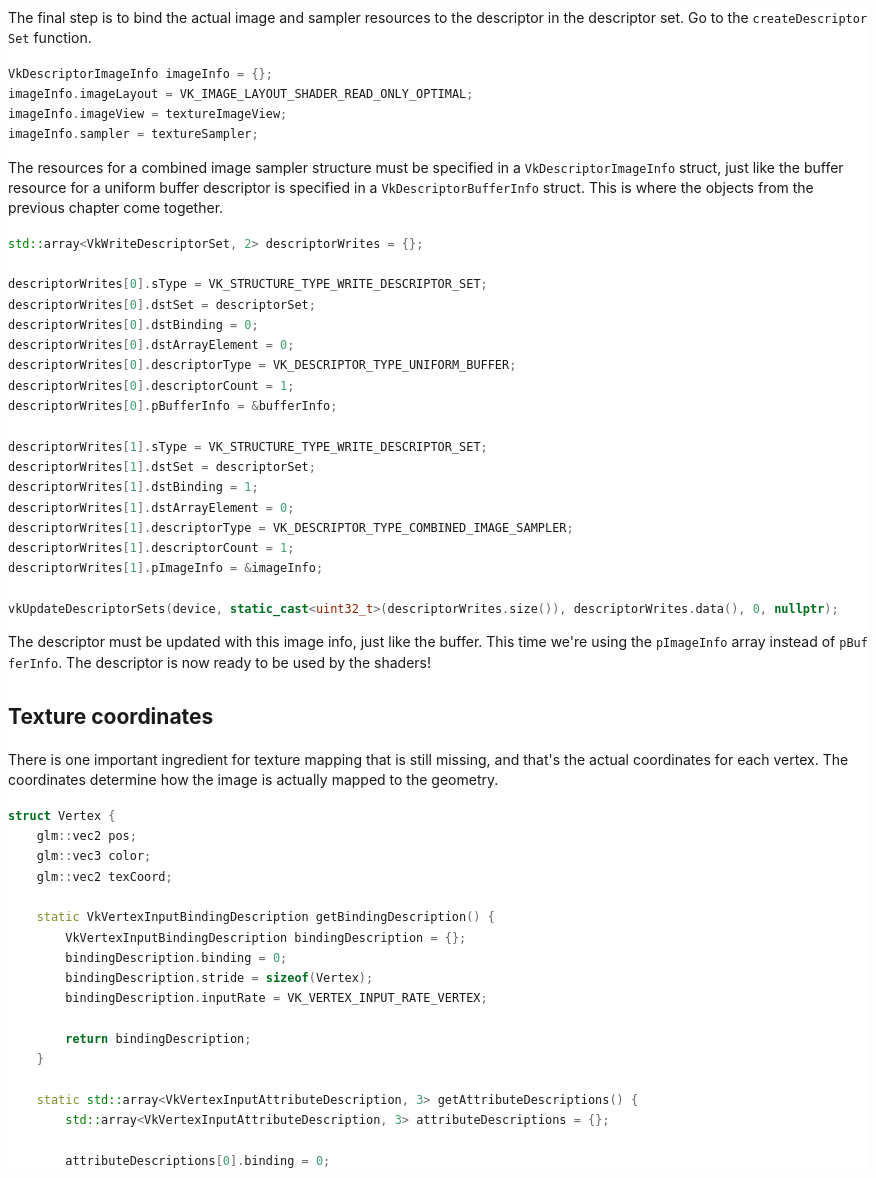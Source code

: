 The final step is to bind the actual image and sampler resources to the
descriptor in the descriptor set. Go to the `createDescriptorSet` function.

```c++
VkDescriptorImageInfo imageInfo = {};
imageInfo.imageLayout = VK_IMAGE_LAYOUT_SHADER_READ_ONLY_OPTIMAL;
imageInfo.imageView = textureImageView;
imageInfo.sampler = textureSampler;
```

The resources for a combined image sampler structure must be specified in a
`VkDescriptorImageInfo` struct, just like the buffer resource for a uniform
buffer descriptor is specified in a `VkDescriptorBufferInfo` struct. This is
where the objects from the previous chapter come together.

```c++
std::array<VkWriteDescriptorSet, 2> descriptorWrites = {};

descriptorWrites[0].sType = VK_STRUCTURE_TYPE_WRITE_DESCRIPTOR_SET;
descriptorWrites[0].dstSet = descriptorSet;
descriptorWrites[0].dstBinding = 0;
descriptorWrites[0].dstArrayElement = 0;
descriptorWrites[0].descriptorType = VK_DESCRIPTOR_TYPE_UNIFORM_BUFFER;
descriptorWrites[0].descriptorCount = 1;
descriptorWrites[0].pBufferInfo = &bufferInfo;

descriptorWrites[1].sType = VK_STRUCTURE_TYPE_WRITE_DESCRIPTOR_SET;
descriptorWrites[1].dstSet = descriptorSet;
descriptorWrites[1].dstBinding = 1;
descriptorWrites[1].dstArrayElement = 0;
descriptorWrites[1].descriptorType = VK_DESCRIPTOR_TYPE_COMBINED_IMAGE_SAMPLER;
descriptorWrites[1].descriptorCount = 1;
descriptorWrites[1].pImageInfo = &imageInfo;

vkUpdateDescriptorSets(device, static_cast<uint32_t>(descriptorWrites.size()), descriptorWrites.data(), 0, nullptr);
```

The descriptor must be updated with this image info, just like the buffer. This
time we're using the `pImageInfo` array instead of `pBufferInfo`. The descriptor
is now ready to be used by the shaders!

## Texture coordinates

There is one important ingredient for texture mapping that is still missing, and
that's the actual coordinates for each vertex. The coordinates determine how the
image is actually mapped to the geometry.

```c++
struct Vertex {
    glm::vec2 pos;
    glm::vec3 color;
    glm::vec2 texCoord;

    static VkVertexInputBindingDescription getBindingDescription() {
        VkVertexInputBindingDescription bindingDescription = {};
        bindingDescription.binding = 0;
        bindingDescription.stride = sizeof(Vertex);
        bindingDescription.inputRate = VK_VERTEX_INPUT_RATE_VERTEX;

        return bindingDescription;
    }

    static std::array<VkVertexInputAttributeDescription, 3> getAttributeDescriptions() {
        std::array<VkVertexInputAttributeDescription, 3> attributeDescriptions = {};

        attributeDescriptions[0].binding = 0;
```